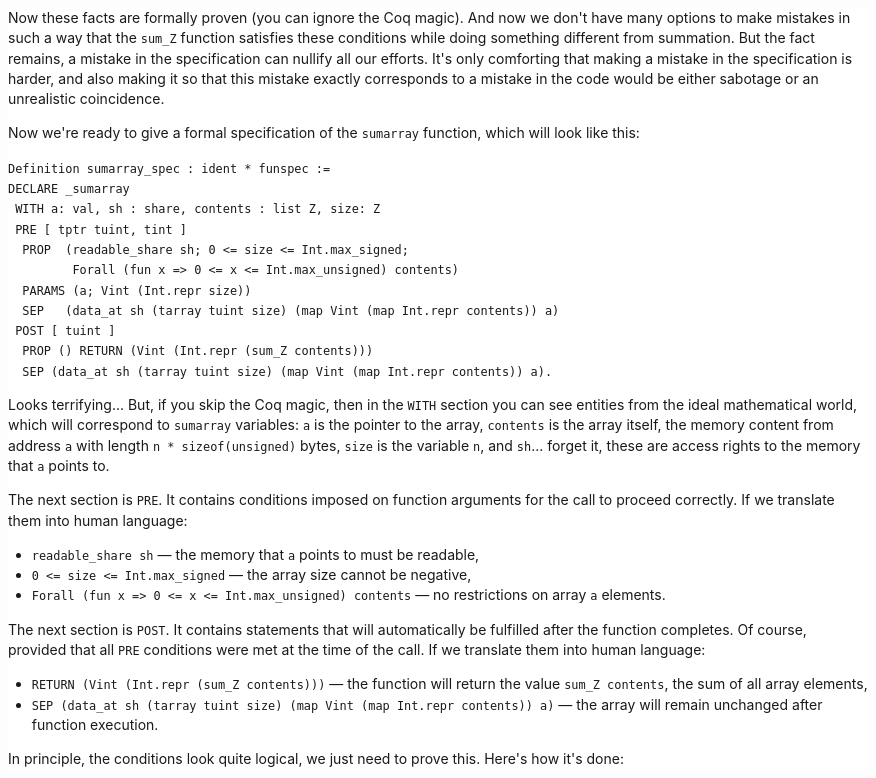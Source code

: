 Now these facts are formally proven (you can ignore the Coq magic).
And now we don't have many options to make mistakes in such a way
that the `sum_Z` function satisfies these conditions while doing something different from summation.
But the fact remains, a mistake in the specification can nullify all our efforts.
It's only comforting that making a mistake in the specification is harder,
and also making it so that this mistake exactly corresponds to a mistake in the code
would be either sabotage or an unrealistic coincidence.

Now we're ready to give a formal specification of the `sumarray` function,
which will look like this:

```coq
Definition sumarray_spec : ident * funspec :=
DECLARE _sumarray
 WITH a: val, sh : share, contents : list Z, size: Z
 PRE [ tptr tuint, tint ]
  PROP  (readable_share sh; 0 <= size <= Int.max_signed;
         Forall (fun x => 0 <= x <= Int.max_unsigned) contents)
  PARAMS (a; Vint (Int.repr size))
  SEP   (data_at sh (tarray tuint size) (map Vint (map Int.repr contents)) a)
 POST [ tuint ]
  PROP () RETURN (Vint (Int.repr (sum_Z contents)))
  SEP (data_at sh (tarray tuint size) (map Vint (map Int.repr contents)) a).
```

Looks terrifying...
But, if you skip the Coq magic, then in the `WITH` section you can see entities from the ideal mathematical world,
which will correspond to `sumarray` variables:
`a` is the pointer to the array,
`contents` is the array itself, the memory content from address `a` with length `n * sizeof(unsigned)` bytes,
`size` is the variable `n`,
and `sh`... forget it, these are access rights to the memory that `a` points to.

The next section is `PRE`.
It contains conditions imposed on function arguments for the call to proceed correctly.
If we translate them into human language:
* `readable_share sh` — the memory that `a` points to must be readable,
* `0 <= size <= Int.max_signed` — the array size cannot be negative,
* `Forall (fun x => 0 <= x <= Int.max_unsigned) contents` — no restrictions on array `a` elements.

The next section is `POST`.
It contains statements that will automatically be fulfilled after the function completes.
Of course, provided that all `PRE` conditions were met at the time of the call.
If we translate them into human language:
* `RETURN (Vint (Int.repr (sum_Z contents)))` — the function will return the value `sum_Z contents`, the sum of all array elements,
* `SEP (data_at sh (tarray tuint size) (map Vint (map Int.repr contents)) a)` — the array will remain unchanged after function execution.

In principle, the conditions look quite logical, we just need to prove this.
Here's how it's done:
